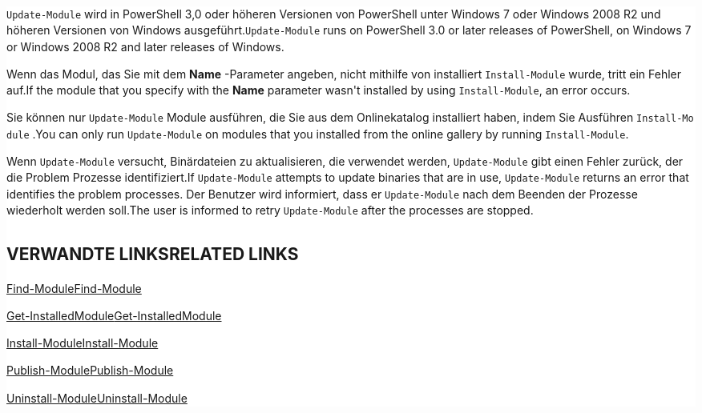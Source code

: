 <span data-ttu-id="c59c4-203">`Update-Module` wird in PowerShell 3,0 oder höheren Versionen von PowerShell unter Windows 7 oder Windows 2008 R2 und höheren Versionen von Windows ausgeführt.</span><span class="sxs-lookup"><span data-stu-id="c59c4-203">`Update-Module` runs on PowerShell 3.0 or later releases of PowerShell, on Windows 7 or Windows 2008 R2 and later releases of Windows.</span></span>

<span data-ttu-id="c59c4-204">Wenn das Modul, das Sie mit dem **Name** -Parameter angeben, nicht mithilfe von installiert `Install-Module` wurde, tritt ein Fehler auf.</span><span class="sxs-lookup"><span data-stu-id="c59c4-204">If the module that you specify with the **Name** parameter wasn't installed by using `Install-Module`, an error occurs.</span></span>

<span data-ttu-id="c59c4-205">Sie können nur `Update-Module` Module ausführen, die Sie aus dem Onlinekatalog installiert haben, indem Sie Ausführen `Install-Module` .</span><span class="sxs-lookup"><span data-stu-id="c59c4-205">You can only run `Update-Module` on modules that you installed from the online gallery by running `Install-Module`.</span></span>

<span data-ttu-id="c59c4-206">Wenn `Update-Module` versucht, Binärdateien zu aktualisieren, die verwendet werden, `Update-Module` gibt einen Fehler zurück, der die Problem Prozesse identifiziert.</span><span class="sxs-lookup"><span data-stu-id="c59c4-206">If `Update-Module` attempts to update binaries that are in use, `Update-Module` returns an error that identifies the problem processes.</span></span> <span data-ttu-id="c59c4-207">Der Benutzer wird informiert, dass er `Update-Module` nach dem Beenden der Prozesse wiederholt werden soll.</span><span class="sxs-lookup"><span data-stu-id="c59c4-207">The user is informed to retry `Update-Module` after the processes are stopped.</span></span>

## <span data-ttu-id="c59c4-208">VERWANDTE LINKS</span><span class="sxs-lookup"><span data-stu-id="c59c4-208">RELATED LINKS</span></span>

[<span data-ttu-id="c59c4-209">Find-Module</span><span class="sxs-lookup"><span data-stu-id="c59c4-209">Find-Module</span></span>](Find-Module.md)

[<span data-ttu-id="c59c4-210">Get-InstalledModule</span><span class="sxs-lookup"><span data-stu-id="c59c4-210">Get-InstalledModule</span></span>](Get-InstalledModule.md)

[<span data-ttu-id="c59c4-211">Install-Module</span><span class="sxs-lookup"><span data-stu-id="c59c4-211">Install-Module</span></span>](Install-Module.md)

[<span data-ttu-id="c59c4-212">Publish-Module</span><span class="sxs-lookup"><span data-stu-id="c59c4-212">Publish-Module</span></span>](Publish-Module.md)

[<span data-ttu-id="c59c4-213">Uninstall-Module</span><span class="sxs-lookup"><span data-stu-id="c59c4-213">Uninstall-Module</span></span>](Uninstall-Module.md)
